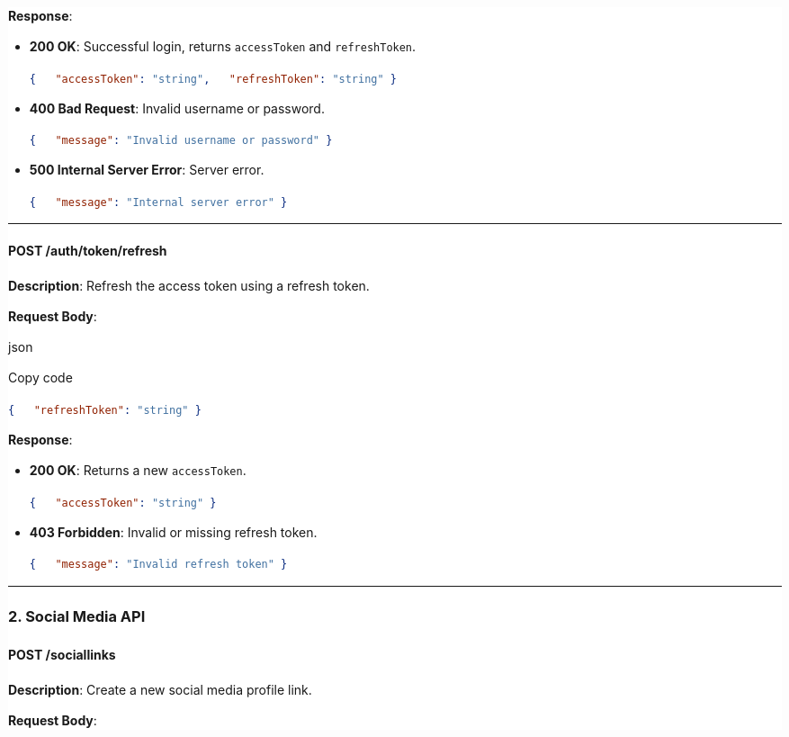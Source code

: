 **Response**:

- **200 OK**: Successful login, returns `accessToken` and `refreshToken`.
    
    ```json
    {   "accessToken": "string",   "refreshToken": "string" }
    ```
    
- **400 Bad Request**: Invalid username or password.
    
    ```json
    {   "message": "Invalid username or password" }
    ```
    
- **500 Internal Server Error**: Server error.
    
    ```json
    {   "message": "Internal server error" }
    ```
    

---

#### **POST /auth/token/refresh**

**Description**: Refresh the access token using a refresh token.

**Request Body**:

json

Copy code

```json
{   "refreshToken": "string" }
```

**Response**:

- **200 OK**: Returns a new `accessToken`.
    
    ```json
    {   "accessToken": "string" }
    ```
    
- **403 Forbidden**: Invalid or missing refresh token.
    
    ```json
    {   "message": "Invalid refresh token" }
    ```
    

---

### 2\. **Social Media API**

#### **POST /sociallinks**

**Description**: Create a new social media profile link.

**Request Body**:
